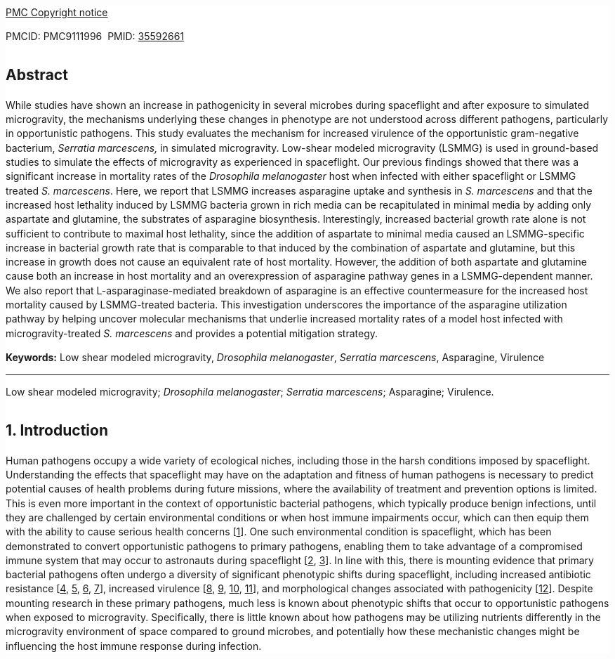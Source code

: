 [PMC Copyright notice](/about/copyright/)

PMCID: PMC9111996  PMID: [35592661](https://pubmed.ncbi.nlm.nih.gov/35592661/)

## Abstract

While studies have shown an increase in pathogenicity in several microbes during spaceflight and after exposure to simulated microgravity, the mechanisms underlying these changes in phenotype are not understood across different pathogens, particularly in opportunistic pathogens. This study evaluates the mechanism for increased virulence of the opportunistic gram-negative bacterium, *Serratia marcescens,* in simulated microgravity. Low-shear modeled microgravity (LSMMG) is used in ground-based studies to simulate the effects of microgravity as experienced in spaceflight. Our previous findings showed that there was a significant increase in mortality rates of the *Drosophila melanogaster* host when infected with either spaceflight or LSMMG treated *S. marcescens*. Here, we report that LSMMG increases asparagine uptake and synthesis in *S. marcescens* and that the increased host lethality induced by LSMMG bacteria grown in rich media can be recapitulated in minimal media by adding only aspartate and glutamine, the substrates of asparagine biosynthesis. Interestingly, increased bacterial growth rate alone is not sufficient to contribute to maximal host lethality, since the addition of aspartate to minimal media caused an LSMMG-specific increase in bacterial growth rate that is comparable to that induced by the combination of aspartate and glutamine, but this increase in growth does not cause an equivalent rate of host mortality. However, the addition of both aspartate and glutamine cause both an increase in host mortality and an overexpression of asparagine pathway genes in a LSMMG-dependent manner. We also report that L-asparaginase-mediated breakdown of asparagine is an effective countermeasure for the increased host mortality caused by LSMMG-treated bacteria. This investigation underscores the importance of the asparagine utilization pathway by helping uncover molecular mechanisms that underlie increased mortality rates of a model host infected with microgravity-treated *S. marcescens* and provides a potential mitigation strategy.

**Keywords:** Low shear modeled microgravity, *Drosophila melanogaster*, *Serratia marcescens*, Asparagine, Virulence

---

Low shear modeled microgravity; *Drosophila melanogaster*; *Serratia marcescens*; Asparagine; Virulence.

## 1. Introduction

Human pathogens occupy a wide variety of ecological niches, including those in the harsh conditions imposed by spaceflight. Understanding the effects that spaceflight may have on the adaptation and fitness of human pathogens is necessary to predict potential causes of health problems during future missions, where the availability of treatment and prevention options is limited. This is even more important in the context of opportunistic bacterial pathogens, which typically produce benign infections, until they are challenged by certain environmental conditions or when host immune impairments occur, which can then equip them with the ability to cause serious health concerns [[1](#bib1)]. One such environmental condition is spaceflight, which has been demonstrated to convert opportunistic pathogens to primary pathogens, enabling them to take advantage of a compromised immune system that may occur to astronauts during spaceflight [[2](#bib2), [3](#bib3)]. In line with this, there is mounting evidence that primary bacterial pathogens often undergo a diversity of significant phenotypic shifts during spaceflight, including increased antibiotic resistance [[4](#bib4), [5](#bib5), [6](#bib6), [7](#bib7)], increased virulence [[8](#bib8), [9](#bib9), [10](#bib10), [11](#bib11)], and morphological changes associated with pathogenicity [[12](#bib12)]. Despite mounting research in these primary pathogens, much less is known about phenotypic shifts that occur to opportunistic pathogens when exposed to microgravity. Specifically, there is little known about how pathogens may be utilizing nutrients differently in the microgravity environment of space compared to ground microbes, and potentially how these mechanistic changes might be influencing the host immune response during infection.
